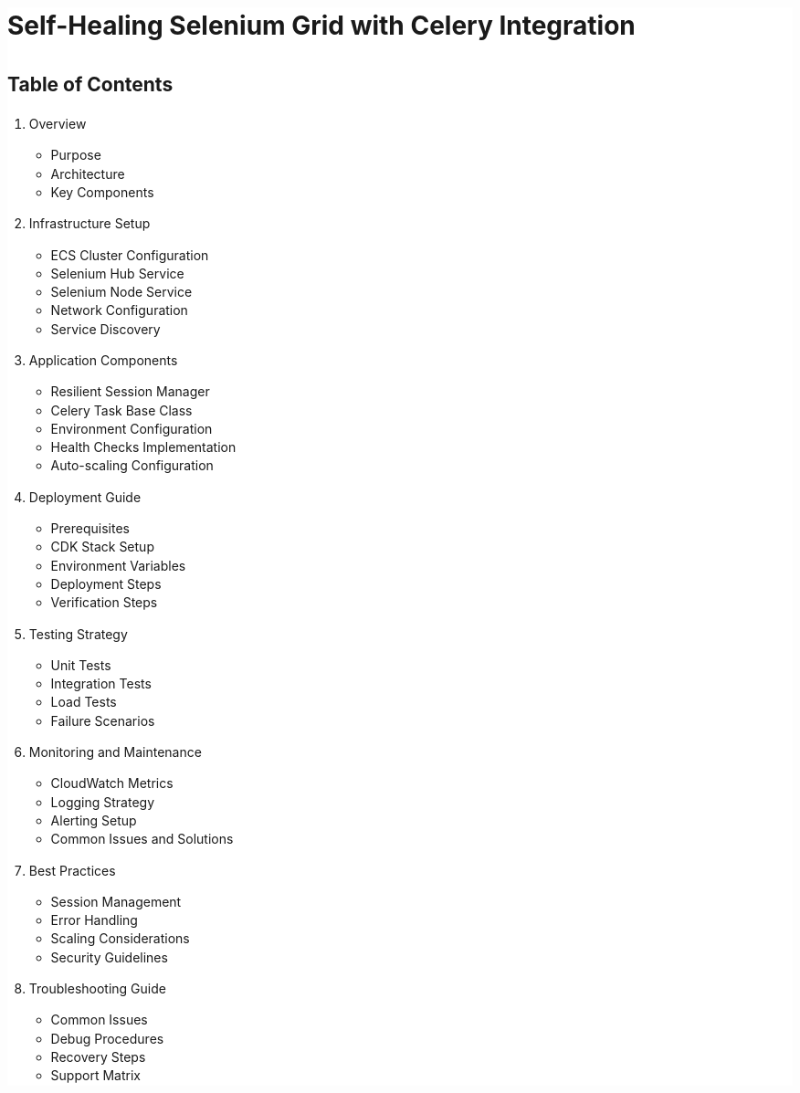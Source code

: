 # Self-Healing Selenium Grid with Celery Integration

## Table of Contents
1. Overview
   - Purpose
   - Architecture
   - Key Components

2. Infrastructure Setup
   - ECS Cluster Configuration
   - Selenium Hub Service
   - Selenium Node Service
   - Network Configuration
   - Service Discovery

3. Application Components
   - Resilient Session Manager
   - Celery Task Base Class
   - Environment Configuration
   - Health Checks Implementation
   - Auto-scaling Configuration

4. Deployment Guide
   - Prerequisites
   - CDK Stack Setup
   - Environment Variables
   - Deployment Steps
   - Verification Steps

5. Testing Strategy
   - Unit Tests
   - Integration Tests
   - Load Tests
   - Failure Scenarios

6. Monitoring and Maintenance
   - CloudWatch Metrics
   - Logging Strategy
   - Alerting Setup
   - Common Issues and Solutions

7. Best Practices
   - Session Management
   - Error Handling
   - Scaling Considerations
   - Security Guidelines

8. Troubleshooting Guide
   - Common Issues
   - Debug Procedures
   - Recovery Steps
   - Support Matrix
